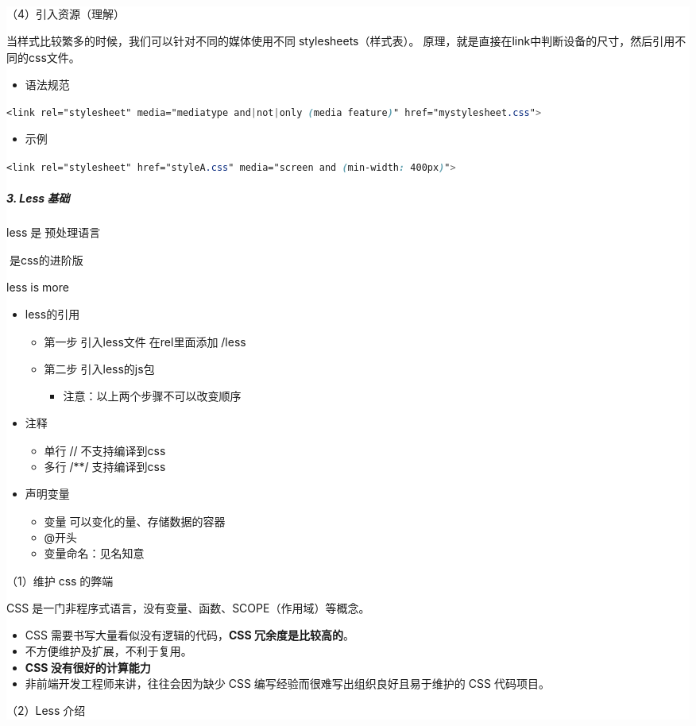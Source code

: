 

（4）引入资源（理解）

当样式比较繁多的时候，我们可以针对不同的媒体使用不同 stylesheets（样式表）。
原理，就是直接在link中判断设备的尺寸，然后引用不同的css文件。

- 语法规范

```css
<link rel="stylesheet" media="mediatype and|not|only (media feature)" href="mystylesheet.css">
```

- 示例

```css
<link rel="stylesheet" href="styleA.css" media="screen and (min-width: 400px)">
```



##### 3. Less 基础

less 是 预处理语言

​		是css的进阶版

less is more



- less的引用

  - 第一步 引入less文件 在rel里面添加 /less

  - 第二步 引入less的js包
    - 注意：以上两个步骤不可以改变顺序

- 注释

  - 单行 //         不支持编译到css
  - 多行 /**/     支持编译到css



- 声明变量
  - 变量 可以变化的量、存储数据的容器
  - @开头
  - 变量命名：见名知意





（1）维护 css 的弊端

CSS 是一门非程序式语言，没有变量、函数、SCOPE（作用域）等概念。

- CSS 需要书写大量看似没有逻辑的代码，**CSS 冗余度是比较高的**。
- 不方便维护及扩展，不利于复用。
- **CSS 没有很好的计算能力**
- 非前端开发工程师来讲，往往会因为缺少 CSS 编写经验而很难写出组织良好且易于维护的 CSS 代码项目。



（2）Less 介绍

